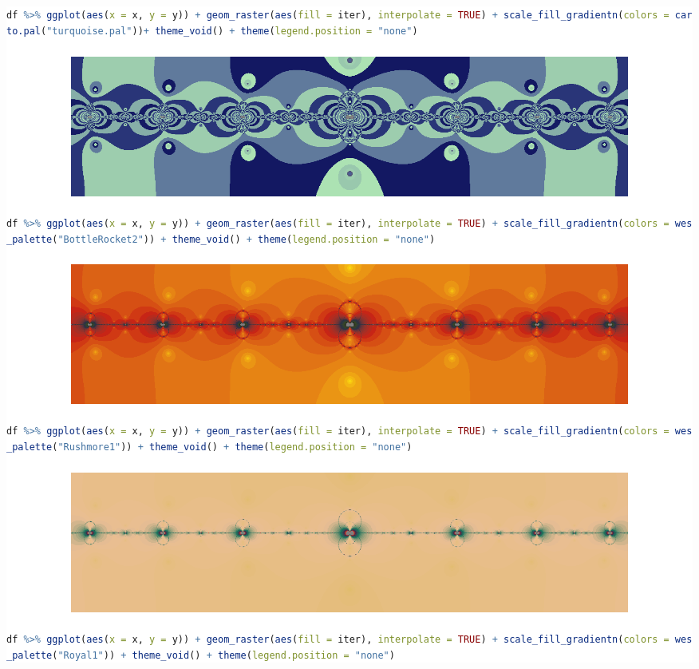 ``` r
df %>% ggplot(aes(x = x, y = y)) + geom_raster(aes(fill = iter), interpolate = TRUE) + scale_fill_gradientn(colors = carto.pal("turquoise.pal"))+ theme_void() + theme(legend.position = "none")
```

<img src="README_files/figure-gfm/unnamed-chunk-13-3.png" style="display: block; margin: auto;" />

``` r
df %>% ggplot(aes(x = x, y = y)) + geom_raster(aes(fill = iter), interpolate = TRUE) + scale_fill_gradientn(colors = wes_palette("BottleRocket2")) + theme_void() + theme(legend.position = "none")
```

<img src="README_files/figure-gfm/unnamed-chunk-13-4.png" style="display: block; margin: auto;" />

``` r
df %>% ggplot(aes(x = x, y = y)) + geom_raster(aes(fill = iter), interpolate = TRUE) + scale_fill_gradientn(colors = wes_palette("Rushmore1")) + theme_void() + theme(legend.position = "none")
```

<img src="README_files/figure-gfm/unnamed-chunk-13-5.png" style="display: block; margin: auto;" />

``` r
df %>% ggplot(aes(x = x, y = y)) + geom_raster(aes(fill = iter), interpolate = TRUE) + scale_fill_gradientn(colors = wes_palette("Royal1")) + theme_void() + theme(legend.position = "none")
```

